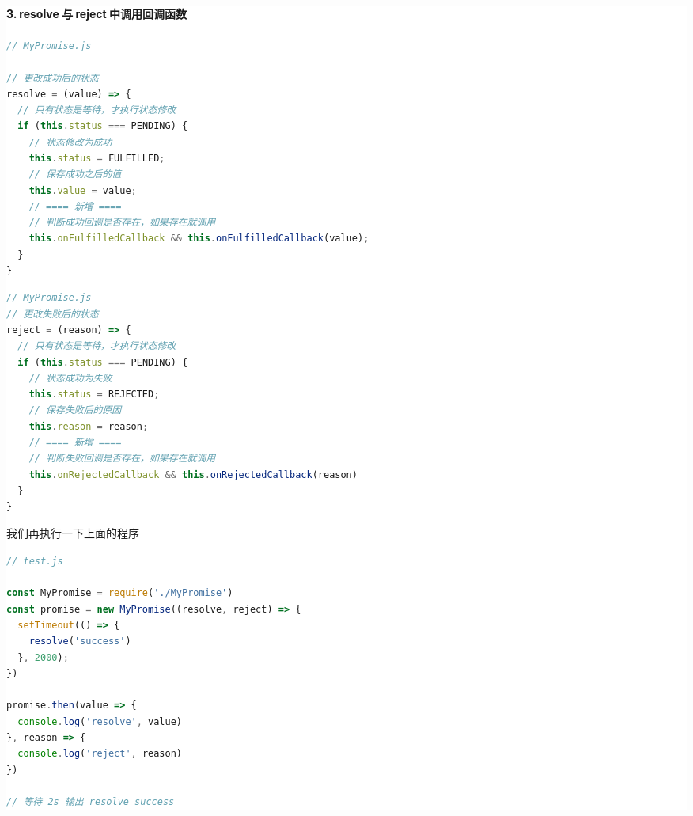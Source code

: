#### 3. resolve 与 reject 中调用回调函数

```javascript
// MyPromise.js

// 更改成功后的状态
resolve = (value) => {
  // 只有状态是等待，才执行状态修改
  if (this.status === PENDING) {
    // 状态修改为成功
    this.status = FULFILLED;
    // 保存成功之后的值
    this.value = value;
    // ==== 新增 ====
    // 判断成功回调是否存在，如果存在就调用
    this.onFulfilledCallback && this.onFulfilledCallback(value);
  }
}
```

```javascript
// MyPromise.js
// 更改失败后的状态
reject = (reason) => {
  // 只有状态是等待，才执行状态修改
  if (this.status === PENDING) {
    // 状态成功为失败
    this.status = REJECTED;
    // 保存失败后的原因
    this.reason = reason;
    // ==== 新增 ====
    // 判断失败回调是否存在，如果存在就调用
    this.onRejectedCallback && this.onRejectedCallback(reason)
  }
}
```

我们再执行一下上面的程序

```javascript
// test.js

const MyPromise = require('./MyPromise')
const promise = new MyPromise((resolve, reject) => {
  setTimeout(() => {
    resolve('success')
  }, 2000); 
})

promise.then(value => {
  console.log('resolve', value)
}, reason => {
  console.log('reject', reason)
})

// 等待 2s 输出 resolve success
```

